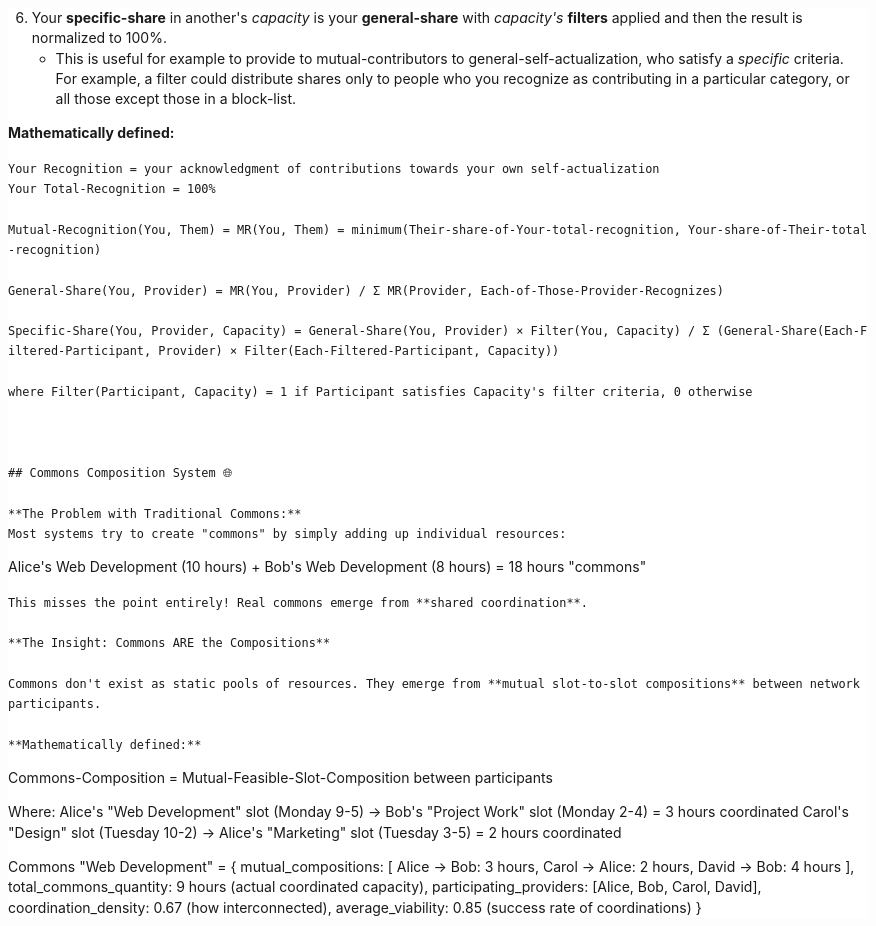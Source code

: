 6. Your **specific-share** in another's _capacity_ is your **general-share** with _capacity's_ **filters** applied and then the result is normalized to 100%.
   - This is useful for example to provide to mutual-contributors to general-self-actualization, who satisfy a _specific_ criteria.
     For example, a filter could distribute shares only to people who you recognize as contributing in a particular category, or all those except those in a block-list.

**Mathematically defined:**

```
Your Recognition = your acknowledgment of contributions towards your own self-actualization
Your Total-Recognition = 100%

Mutual-Recognition(You, Them) = MR(You, Them) = minimum(Their-share-of-Your-total-recognition, Your-share-of-Their-total-recognition)

General-Share(You, Provider) = MR(You, Provider) / Σ MR(Provider, Each-of-Those-Provider-Recognizes)

Specific-Share(You, Provider, Capacity) = General-Share(You, Provider) × Filter(You, Capacity) / Σ (General-Share(Each-Filtered-Participant, Provider) × Filter(Each-Filtered-Participant, Capacity))

where Filter(Participant, Capacity) = 1 if Participant satisfies Capacity's filter criteria, 0 otherwise



## Commons Composition System 🌐

**The Problem with Traditional Commons:**
Most systems try to create "commons" by simply adding up individual resources:
```

Alice's Web Development (10 hours) + Bob's Web Development (8 hours) = 18 hours "commons"

```
This misses the point entirely! Real commons emerge from **shared coordination**.

**The Insight: Commons ARE the Compositions**

Commons don't exist as static pools of resources. They emerge from **mutual slot-to-slot compositions** between network participants.

**Mathematically defined:**

```

Commons-Composition = Mutual-Feasible-Slot-Composition between participants

Where:
Alice's "Web Development" slot (Monday 9-5) → Bob's "Project Work" slot (Monday 2-4) = 3 hours coordinated
Carol's "Design" slot (Tuesday 10-2) → Alice's "Marketing" slot (Tuesday 3-5) = 2 hours coordinated

Commons "Web Development" = {
mutual_compositions: [
Alice → Bob: 3 hours,
Carol → Alice: 2 hours,
David → Bob: 4 hours
],
total_commons_quantity: 9 hours (actual coordinated capacity),
participating_providers: [Alice, Bob, Carol, David],
coordination_density: 0.67 (how interconnected),
average_viability: 0.85 (success rate of coordinations)
}
